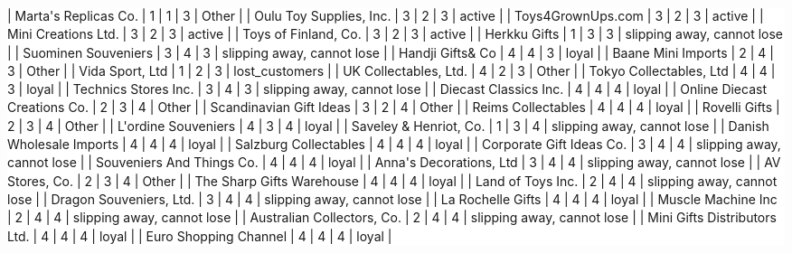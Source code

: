 | Marta's Replicas Co.           | 1           | 1             | 3            | Other                      |
| Oulu Toy Supplies, Inc.        | 3           | 2             | 3            | active                     |
| Toys4GrownUps.com              | 3           | 2             | 3            | active                     |
| Mini Creations Ltd.            | 3           | 2             | 3            | active                     |
| Toys of Finland, Co.           | 3           | 2             | 3            | active                     |
| Herkku Gifts                   | 1           | 3             | 3            | slipping away, cannot lose |
| Suominen Souveniers            | 3           | 4             | 3            | slipping away, cannot lose |
| Handji Gifts& Co               | 4           | 4             | 3            | loyal                      |
| Baane Mini Imports             | 2           | 4             | 3            | Other                      |
| Vida Sport, Ltd                | 1           | 2             | 3            | lost_customers             |
| UK Collectables, Ltd.          | 4           | 2             | 3            | Other                      |
| Tokyo Collectables, Ltd        | 4           | 4             | 3            | loyal                      |
| Technics Stores Inc.           | 3           | 4             | 3            | slipping away, cannot lose |
| Diecast Classics Inc.          | 4           | 4             | 4            | loyal                      |
| Online Diecast Creations Co.   | 2           | 3             | 4            | Other                      |
| Scandinavian Gift Ideas        | 3           | 2             | 4            | Other                      |
| Reims Collectables             | 4           | 4             | 4            | loyal                      |
| Rovelli Gifts                  | 2           | 3             | 4            | Other                      |
| L'ordine Souveniers            | 4           | 3             | 4            | loyal                      |
| Saveley & Henriot, Co.         | 1           | 3             | 4            | slipping away, cannot lose |
| Danish Wholesale Imports       | 4           | 4             | 4            | loyal                      |
| Salzburg Collectables          | 4           | 4             | 4            | loyal                      |
| Corporate Gift Ideas Co.       | 3           | 4             | 4            | slipping away, cannot lose |
| Souveniers And Things Co.      | 4           | 4             | 4            | loyal                      |
| Anna's Decorations, Ltd        | 3           | 4             | 4            | slipping away, cannot lose |
| AV Stores, Co.                 | 2           | 3             | 4            | Other                      |
| The Sharp Gifts Warehouse      | 4           | 4             | 4            | loyal                      |
| Land of Toys Inc.              | 2           | 4             | 4            | slipping away, cannot lose |
| Dragon Souveniers, Ltd.        | 3           | 4             | 4            | slipping away, cannot lose |
| La Rochelle Gifts              | 4           | 4             | 4            | loyal                      |
| Muscle Machine Inc             | 2           | 4             | 4            | slipping away, cannot lose |
| Australian Collectors, Co.     | 2           | 4             | 4            | slipping away, cannot lose |
| Mini Gifts Distributors Ltd.   | 4           | 4             | 4            | loyal                      |
| Euro Shopping Channel          | 4           | 4             | 4            | loyal                      |

